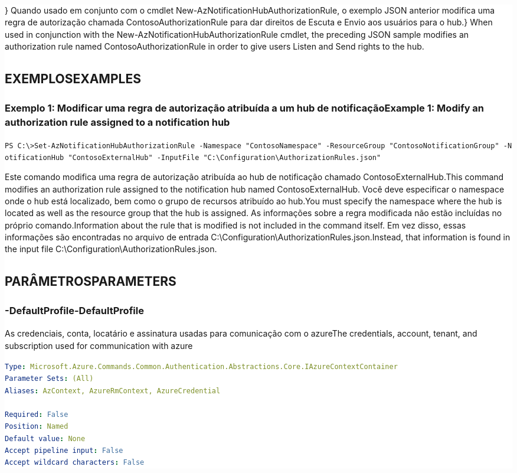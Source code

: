  <span data-ttu-id="693e4-125">} Quando usado em conjunto com o cmdlet New-AzNotificationHubAuthorizationRule, o exemplo JSON anterior modifica uma regra de autorização chamada ContosoAuthorizationRule para dar direitos de Escuta e Envio aos usuários para o hub.</span><span class="sxs-lookup"><span data-stu-id="693e4-125">} When used in conjunction with the New-AzNotificationHubAuthorizationRule cmdlet, the preceding JSON sample modifies an authorization rule named ContosoAuthorizationRule in order to give users Listen and Send rights to the hub.</span></span>

## <span data-ttu-id="693e4-126">EXEMPLOS</span><span class="sxs-lookup"><span data-stu-id="693e4-126">EXAMPLES</span></span>

### <span data-ttu-id="693e4-127">Exemplo 1: Modificar uma regra de autorização atribuída a um hub de notificação</span><span class="sxs-lookup"><span data-stu-id="693e4-127">Example 1: Modify an authorization rule assigned to a notification hub</span></span>
```
PS C:\>Set-AzNotificationHubAuthorizationRule -Namespace "ContosoNamespace" -ResourceGroup "ContosoNotificationGroup" -NotificationHub "ContosoExternalHub" -InputFile "C:\Configuration\AuthorizationRules.json"
```

<span data-ttu-id="693e4-128">Este comando modifica uma regra de autorização atribuída ao hub de notificação chamado ContosoExternalHub.</span><span class="sxs-lookup"><span data-stu-id="693e4-128">This command modifies an authorization rule assigned to the notification hub named ContosoExternalHub.</span></span>
<span data-ttu-id="693e4-129">Você deve especificar o namespace onde o hub está localizado, bem como o grupo de recursos atribuído ao hub.</span><span class="sxs-lookup"><span data-stu-id="693e4-129">You must specify the namespace where the hub is located as well as the resource group that the hub is assigned.</span></span>
<span data-ttu-id="693e4-130">As informações sobre a regra modificada não estão incluídas no próprio comando.</span><span class="sxs-lookup"><span data-stu-id="693e4-130">Information about the rule that is modified is not included in the command itself.</span></span>
<span data-ttu-id="693e4-131">Em vez disso, essas informações são encontradas no arquivo de entrada C:\Configuration\AuthorizationRules.json.</span><span class="sxs-lookup"><span data-stu-id="693e4-131">Instead, that information is found in the input file C:\Configuration\AuthorizationRules.json.</span></span>

## <span data-ttu-id="693e4-132">PARÂMETROS</span><span class="sxs-lookup"><span data-stu-id="693e4-132">PARAMETERS</span></span>

### <span data-ttu-id="693e4-133">-DefaultProfile</span><span class="sxs-lookup"><span data-stu-id="693e4-133">-DefaultProfile</span></span>
<span data-ttu-id="693e4-134">As credenciais, conta, locatário e assinatura usadas para comunicação com o azure</span><span class="sxs-lookup"><span data-stu-id="693e4-134">The credentials, account, tenant, and subscription used for communication with azure</span></span>

```yaml
Type: Microsoft.Azure.Commands.Common.Authentication.Abstractions.Core.IAzureContextContainer
Parameter Sets: (All)
Aliases: AzContext, AzureRmContext, AzureCredential

Required: False
Position: Named
Default value: None
Accept pipeline input: False
Accept wildcard characters: False
```
